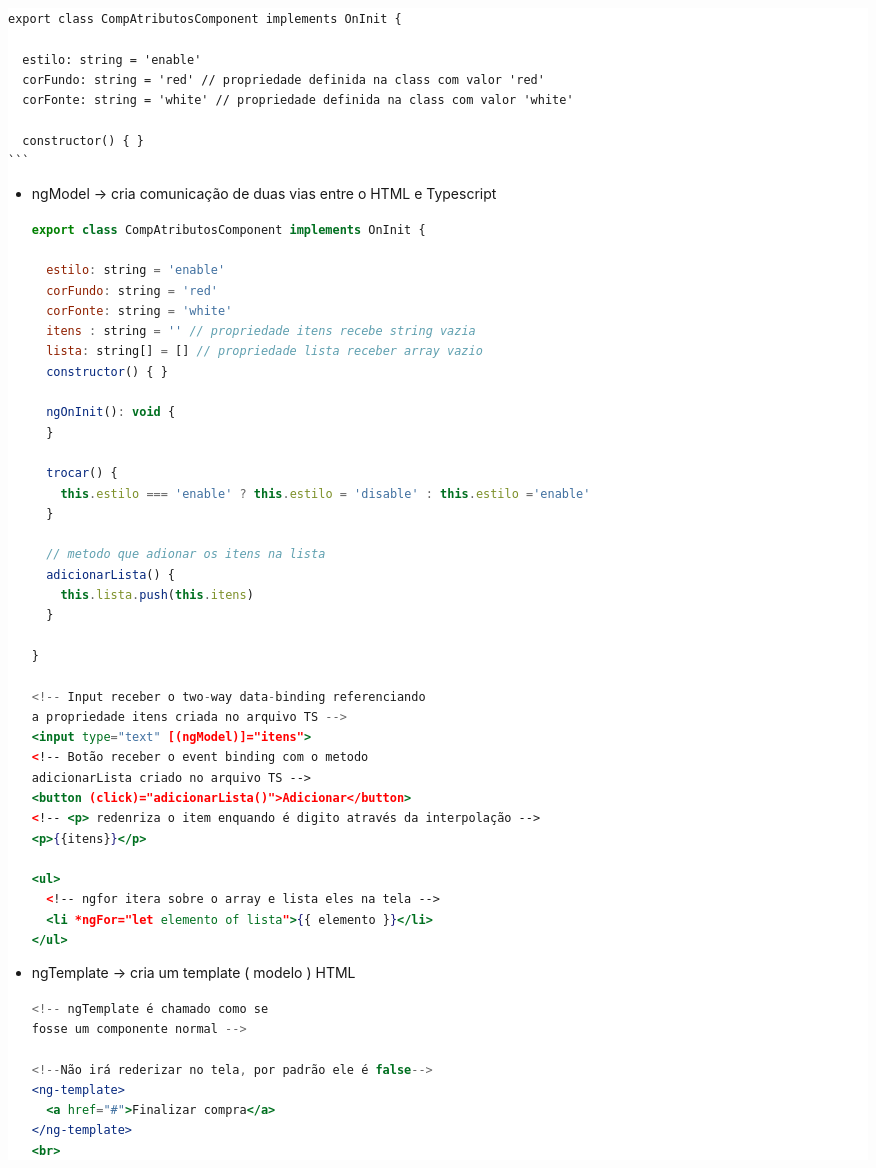     export class CompAtributosComponent implements OnInit {
    
      estilo: string = 'enable'
      corFundo: string = 'red' // propriedade definida na class com valor 'red'
      corFonte: string = 'white' // propriedade definida na class com valor 'white'
    
      constructor() { }
    ```
    
- ngModel → cria comunicação de duas vias entre o HTML e Typescript
    
    ```jsx
    export class CompAtributosComponent implements OnInit {
    
      estilo: string = 'enable'
      corFundo: string = 'red'
      corFonte: string = 'white'
      itens : string = '' // propriedade itens recebe string vazia
      lista: string[] = [] // propriedade lista receber array vazio
      constructor() { }
    
      ngOnInit(): void {
      }
    
      trocar() {
        this.estilo === 'enable' ? this.estilo = 'disable' : this.estilo ='enable'
      }
    
      // metodo que adionar os itens na lista
      adicionarLista() {
        this.lista.push(this.itens)
      }
    
    }
    
    <!-- Input receber o two-way data-binding referenciando
    a propriedade itens criada no arquivo TS -->
    <input type="text" [(ngModel)]="itens">
    <!-- Botão receber o event binding com o metodo
    adicionarLista criado no arquivo TS -->
    <button (click)="adicionarLista()">Adicionar</button>
    <!-- <p> redenriza o item enquando é digito através da interpolação -->
    <p>{{itens}}</p>
    
    <ul>
      <!-- ngfor itera sobre o array e lista eles na tela -->
      <li *ngFor="let elemento of lista">{{ elemento }}</li>
    </ul>
    ```
    
- ngTemplate → cria um template ( modelo ) HTML
    
    ```jsx
    <!-- ngTemplate é chamado como se
    fosse um componente normal -->
    
    <!--Não irá rederizar no tela, por padrão ele é false-->
    <ng-template>
      <a href="#">Finalizar compra</a>
    </ng-template>
    <br>
    